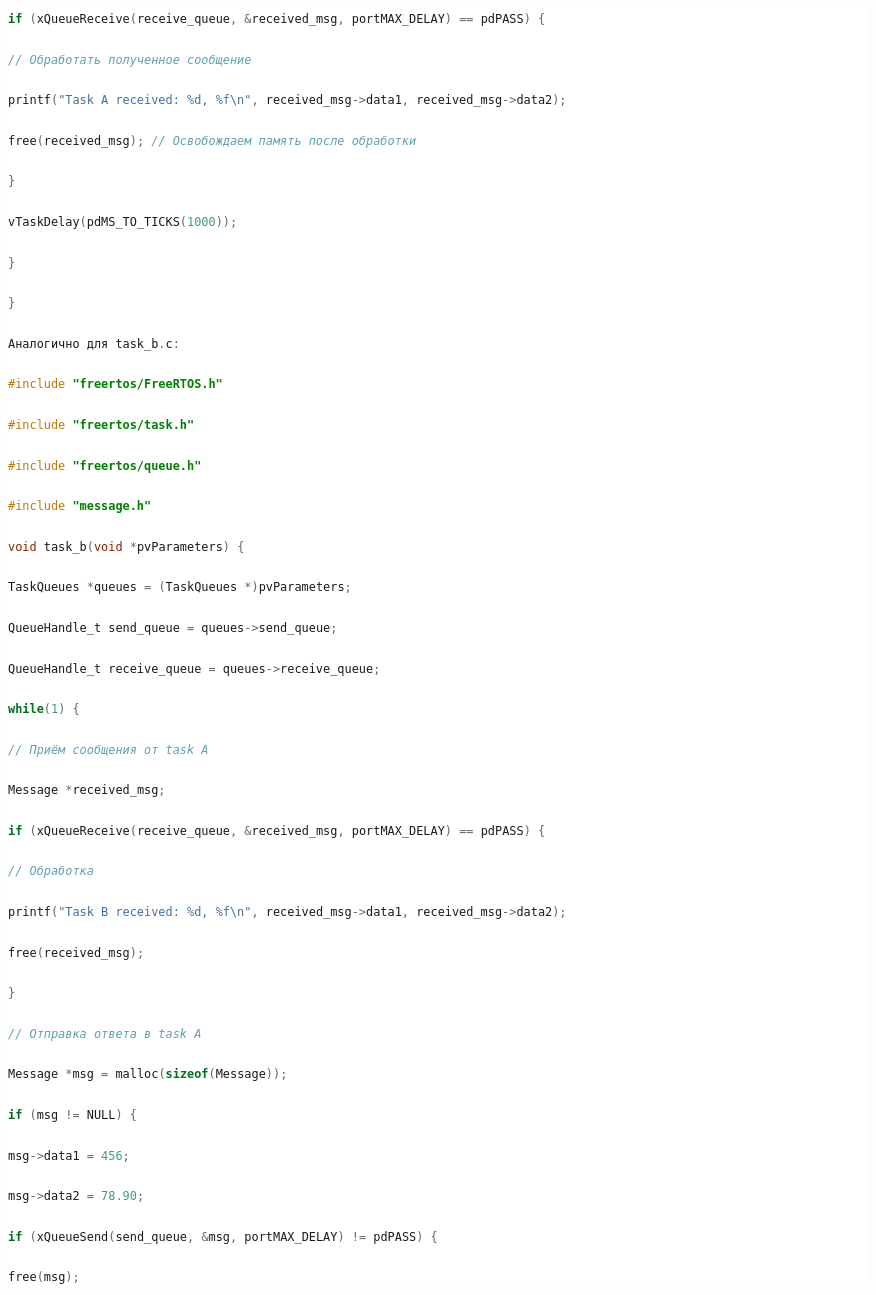 ```c
if (xQueueReceive(receive_queue, &received_msg, portMAX_DELAY) == pdPASS) {

// Обработать полученное сообщение

printf("Task A received: %d, %f\n", received_msg->data1, received_msg->data2);

free(received_msg); // Освобождаем память после обработки

}

vTaskDelay(pdMS_TO_TICKS(1000));

}

}

Аналогично для task_b.c:

#include "freertos/FreeRTOS.h"

#include "freertos/task.h"

#include "freertos/queue.h"

#include "message.h"

void task_b(void *pvParameters) {

TaskQueues *queues = (TaskQueues *)pvParameters;

QueueHandle_t send_queue = queues->send_queue;

QueueHandle_t receive_queue = queues->receive_queue;

while(1) {

// Приём сообщения от task A

Message *received_msg;

if (xQueueReceive(receive_queue, &received_msg, portMAX_DELAY) == pdPASS) {

// Обработка

printf("Task B received: %d, %f\n", received_msg->data1, received_msg->data2);

free(received_msg);

}

// Отправка ответа в task A

Message *msg = malloc(sizeof(Message));

if (msg != NULL) {

msg->data1 = 456;

msg->data2 = 78.90;

if (xQueueSend(send_queue, &msg, portMAX_DELAY) != pdPASS) {

free(msg);
```